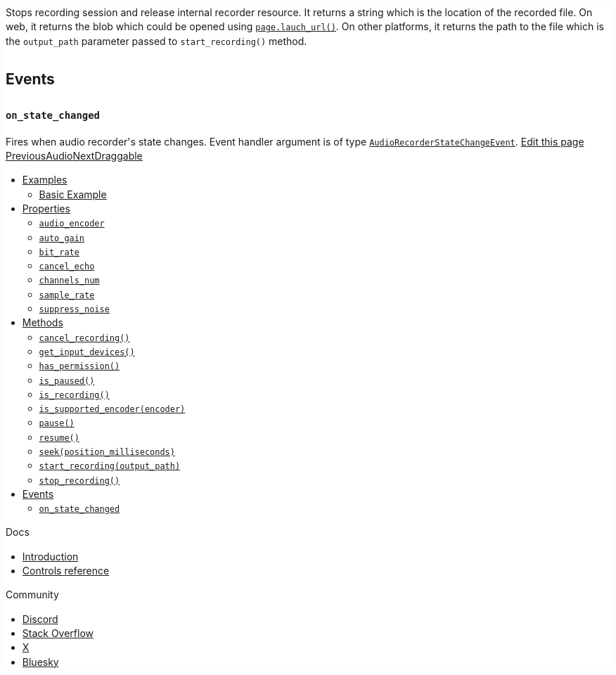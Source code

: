 Stops recording session and release internal recorder resource. It returns a string which is the location of the recorded file. On web, it returns the blob which could be opened using [`page.lauch_url()`](https://flet.dev/docs/controls/page#launch_urlurl). On other platforms, it returns the path to the file which is the `output_path` parameter passed to `start_recording()` method.
## Events[​](https://flet.dev/docs/controls/audiorecorder/#events "Direct link to Events")
### `on_state_changed`[​](https://flet.dev/docs/controls/audiorecorder/#on_state_changed "Direct link to on_state_changed")
Fires when audio recorder's state changes.
Event handler argument is of type [`AudioRecorderStateChangeEvent`](https://flet.dev/docs/reference/types/audiorecorderstatechangeevent).
[Edit this page](https://github.com/flet-dev/website/edit/main/docs/controls/audiorecorder.md)
[PreviousAudio](https://flet.dev/docs/controls/audio)[NextDraggable](https://flet.dev/docs/controls/draggable)
  * [Examples](https://flet.dev/docs/controls/audiorecorder/#examples)
    * [Basic Example](https://flet.dev/docs/controls/audiorecorder/#basic-example)
  * [Properties](https://flet.dev/docs/controls/audiorecorder/#properties)
    * [`audio_encoder`](https://flet.dev/docs/controls/audiorecorder/#audio_encoder)
    * [`auto_gain`](https://flet.dev/docs/controls/audiorecorder/#auto_gain)
    * [`bit_rate`](https://flet.dev/docs/controls/audiorecorder/#bit_rate)
    * [`cancel_echo`](https://flet.dev/docs/controls/audiorecorder/#cancel_echo)
    * [`channels_num`](https://flet.dev/docs/controls/audiorecorder/#channels_num)
    * [`sample_rate`](https://flet.dev/docs/controls/audiorecorder/#sample_rate)
    * [`suppress_noise`](https://flet.dev/docs/controls/audiorecorder/#suppress_noise)
  * [Methods](https://flet.dev/docs/controls/audiorecorder/#methods)
    * [`cancel_recording()`](https://flet.dev/docs/controls/audiorecorder/#cancel_recording)
    * [`get_input_devices()`](https://flet.dev/docs/controls/audiorecorder/#get_input_devices)
    * [`has_permission()`](https://flet.dev/docs/controls/audiorecorder/#has_permission)
    * [`is_paused()`](https://flet.dev/docs/controls/audiorecorder/#is_paused)
    * [`is_recording()`](https://flet.dev/docs/controls/audiorecorder/#is_recording)
    * [`is_supported_encoder(encoder)`](https://flet.dev/docs/controls/audiorecorder/#is_supported_encoderencoder)
    * [`pause()`](https://flet.dev/docs/controls/audiorecorder/#pause)
    * [`resume()`](https://flet.dev/docs/controls/audiorecorder/#resume)
    * [`seek(position_milliseconds)`](https://flet.dev/docs/controls/audiorecorder/#seekposition_milliseconds)
    * [`start_recording(output_path)`](https://flet.dev/docs/controls/audiorecorder/#start_recordingoutput_path)
    * [`stop_recording()`](https://flet.dev/docs/controls/audiorecorder/#stop_recording)
  * [Events](https://flet.dev/docs/controls/audiorecorder/#events)
    * [`on_state_changed`](https://flet.dev/docs/controls/audiorecorder/#on_state_changed)


Docs
  * [Introduction](https://flet.dev/docs)
  * [Controls reference](https://flet.dev/docs/controls)


Community
  * [Discord](https://discord.gg/dzWXP8SHG8)
  * [Stack Overflow](https://stackoverflow.com/questions/tagged/flet)
  * [X](https://x.com/fletdev)
  * [Bluesky](https://bsky.app/profile/fletdev.bsky.social)
